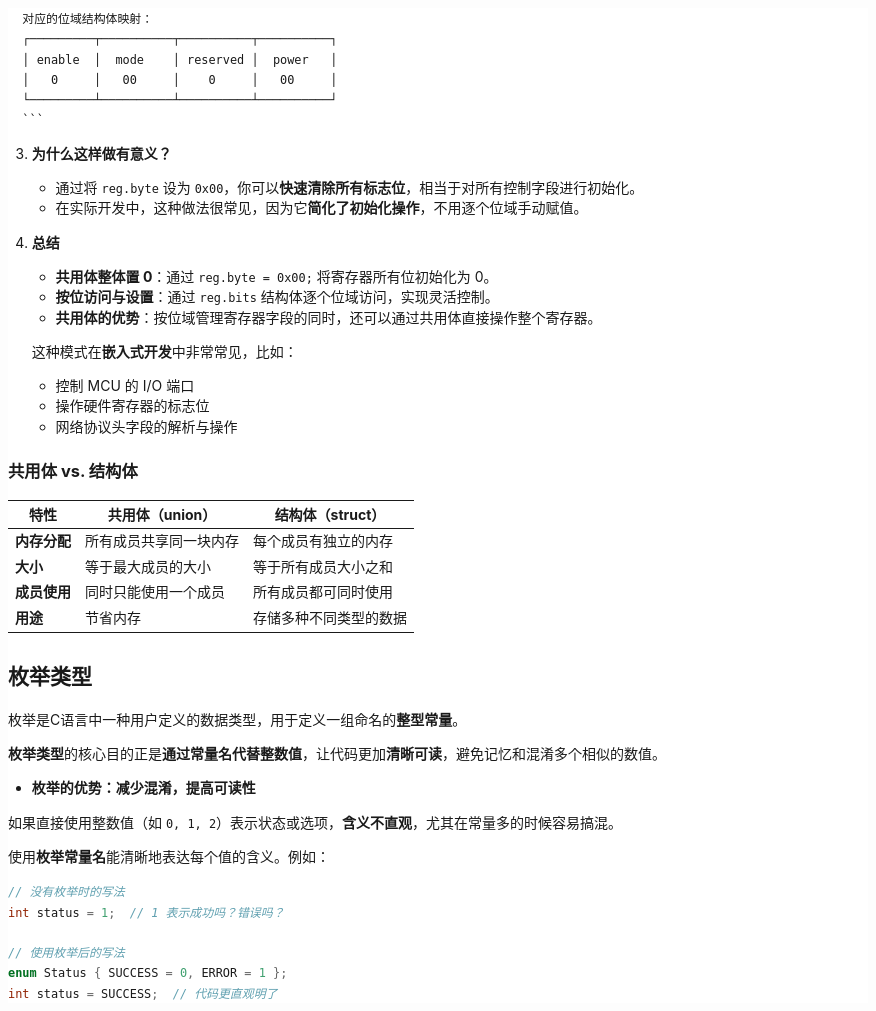       对应的位域结构体映射：
      ┌─────────┬──────────┬──────────┬──────────┐
      │ enable  │  mode    │ reserved │  power   │
      │   0     │   00     │    0     │   00     │
      └─────────┴──────────┴──────────┴──────────┘
      ```

   3. **为什么这样做有意义？**

      - 通过将 `reg.byte` 设为 `0x00`，你可以**快速清除所有标志位**，相当于对所有控制字段进行初始化。
      - 在实际开发中，这种做法很常见，因为它**简化了初始化操作**，不用逐个位域手动赋值。

5. **总结**

   - **共用体整体置 0**：通过 `reg.byte = 0x00;` 将寄存器所有位初始化为 0。
   - **按位访问与设置**：通过 `reg.bits` 结构体逐个位域访问，实现灵活控制。
   - **共用体的优势**：按位域管理寄存器字段的同时，还可以通过共用体直接操作整个寄存器。

   这种模式在**嵌入式开发**中非常常见，比如：

   - 控制 MCU 的 I/O 端口
   - 操作硬件寄存器的标志位
   - 网络协议头字段的解析与操作

### **共用体 vs. 结构体**

| **特性**     | **共用体（union）**    | **结构体（struct）**   |
| ------------ | ---------------------- | ---------------------- |
| **内存分配** | 所有成员共享同一块内存 | 每个成员有独立的内存   |
| **大小**     | 等于最大成员的大小     | 等于所有成员大小之和   |
| **成员使用** | 同时只能使用一个成员   | 所有成员都可同时使用   |
| **用途**     | 节省内存               | 存储多种不同类型的数据 |

## 枚举类型

枚举是C语言中一种用户定义的数据类型，用于定义一组命名的**整型常量**。

**枚举类型**的核心目的正是**通过常量名代替整数值**，让代码更加**清晰可读**，避免记忆和混淆多个相似的数值。

- **枚举的优势：减少混淆，提高可读性**

如果直接使用整数值（如 `0, 1, 2`）表示状态或选项，**含义不直观**，尤其在常量多的时候容易搞混。

使用**枚举常量名**能清晰地表达每个值的含义。例如：

```c
// 没有枚举时的写法
int status = 1;  // 1 表示成功吗？错误吗？

// 使用枚举后的写法
enum Status { SUCCESS = 0, ERROR = 1 };
int status = SUCCESS;  // 代码更直观明了
```
